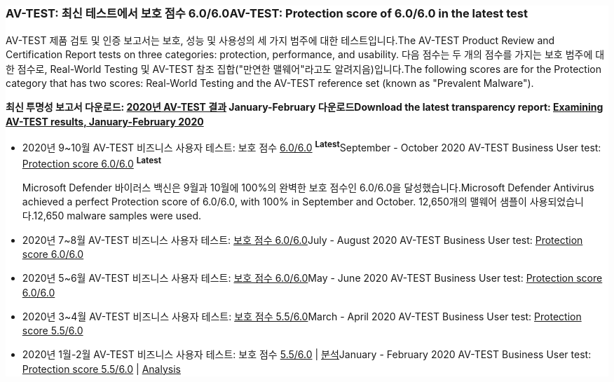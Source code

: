 ### <a name="av-test-protection-score-of-6060-in-the-latest-test"></a><span data-ttu-id="c1305-132">AV-TEST: 최신 테스트에서 보호 점수 6.0/6.0</span><span class="sxs-lookup"><span data-stu-id="c1305-132">AV-TEST: Protection score of 6.0/6.0 in the latest test</span></span>

<span data-ttu-id="c1305-133">AV-TEST 제품 검토 및 인증 보고서는 보호, 성능 및 사용성의 세 가지 범주에 대한 테스트입니다.</span><span class="sxs-lookup"><span data-stu-id="c1305-133">The AV-TEST Product Review and Certification Report tests on three categories: protection, performance, and usability.</span></span> <span data-ttu-id="c1305-134">다음 점수는 두 개의 점수를 가지는 보호 범주에 대한 점수로, Real-World Testing 및 AV-TEST 참조 집합("만연한 맬웨어"라고도 알려지음)입니다.</span><span class="sxs-lookup"><span data-stu-id="c1305-134">The following scores are for the Protection category that has two scores: Real-World Testing and the AV-TEST reference set (known as "Prevalent Malware").</span></span>

<span data-ttu-id="c1305-135">**최신 투명성 보고서 다운로드: [2020년 AV-TEST 결과](https://query.prod.cms.rt.microsoft.com/cms/api/am/binary/RE4CflZ) January-February 다운로드**</span><span class="sxs-lookup"><span data-stu-id="c1305-135">**Download the latest transparency report: [Examining AV-TEST results, January-February 2020](https://query.prod.cms.rt.microsoft.com/cms/api/am/binary/RE4CflZ)**</span></span>

- <span data-ttu-id="c1305-136">2020년 9~10월 AV-TEST 비즈니스 사용자 테스트: 보호 점수 [6.0/6.0](https://www.av-test.org/en/antivirus/business-windows-client/windows-10/october-2020/microsoft-defender-antivirus-4.18-204116/) <sup>**Latest**</sup></span><span class="sxs-lookup"><span data-stu-id="c1305-136">September - October 2020 AV-TEST Business User test: [Protection score 6.0/6.0](https://www.av-test.org/en/antivirus/business-windows-client/windows-10/october-2020/microsoft-defender-antivirus-4.18-204116/) <sup>**Latest**</sup></span></span>

    <span data-ttu-id="c1305-137">Microsoft Defender 바이러스 백신은 9월과 10월에 100%의 완벽한 보호 점수인 6.0/6.0을 달성했습니다.</span><span class="sxs-lookup"><span data-stu-id="c1305-137">Microsoft Defender Antivirus achieved a perfect Protection score of 6.0/6.0, with 100% in September and October.</span></span> <span data-ttu-id="c1305-138">12,650개의 맬웨어 샘플이 사용되었습니다.</span><span class="sxs-lookup"><span data-stu-id="c1305-138">12,650 malware samples were used.</span></span>

- <span data-ttu-id="c1305-139">2020년 7~8월 AV-TEST 비즈니스 사용자 테스트: [보호 점수 6.0/6.0](https://www.av-test.org/en/antivirus/business-windows-client/windows-10/august-2020/microsoft-defender-antivirus-4.18-203215/)</span><span class="sxs-lookup"><span data-stu-id="c1305-139">July - August 2020 AV-TEST Business User test: [Protection score 6.0/6.0](https://www.av-test.org/en/antivirus/business-windows-client/windows-10/august-2020/microsoft-defender-antivirus-4.18-203215/)</span></span>

- <span data-ttu-id="c1305-140">2020년 5~6월 AV-TEST 비즈니스 사용자 테스트: [보호 점수 6.0/6.0](https://www.av-test.org/en/antivirus/business-windows-client/windows-10/june-2020/microsoft-windows-defender-antivirus-4.18-202513/)</span><span class="sxs-lookup"><span data-stu-id="c1305-140">May - June 2020 AV-TEST Business User test: [Protection score 6.0/6.0](https://www.av-test.org/en/antivirus/business-windows-client/windows-10/june-2020/microsoft-windows-defender-antivirus-4.18-202513/)</span></span>

- <span data-ttu-id="c1305-141">2020년 3~4월 AV-TEST 비즈니스 사용자 테스트: [보호 점수 5.5/6.0](https://www.av-test.org/en/antivirus/business-windows-client/windows-10/february-2020/microsoft-windows-defender-antivirus-4.18-200614/)</span><span class="sxs-lookup"><span data-stu-id="c1305-141">March - April 2020 AV-TEST Business User test: [Protection score 5.5/6.0](https://www.av-test.org/en/antivirus/business-windows-client/windows-10/february-2020/microsoft-windows-defender-antivirus-4.18-200614/)</span></span>

- <span data-ttu-id="c1305-142">2020년 1월-2월 AV-TEST 비즈니스 사용자 테스트: 보호 점수 [5.5/6.0](https://www.av-test.org/en/antivirus/business-windows-client/windows-10/february-2020/microsoft-windows-defender-antivirus-4.18-200614/)  |  [분석](https://query.prod.cms.rt.microsoft.com/cms/api/am/binary/RE4CflZ)</span><span class="sxs-lookup"><span data-stu-id="c1305-142">January - February 2020 AV-TEST Business User test: [Protection score 5.5/6.0](https://www.av-test.org/en/antivirus/business-windows-client/windows-10/february-2020/microsoft-windows-defender-antivirus-4.18-200614/) | [Analysis](https://query.prod.cms.rt.microsoft.com/cms/api/am/binary/RE4CflZ)</span></span>
